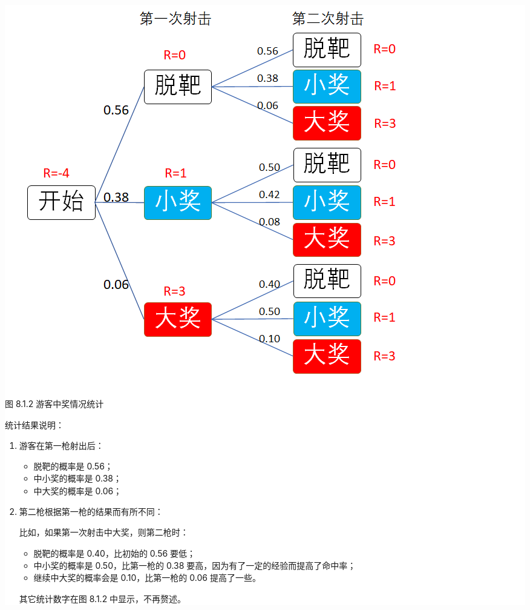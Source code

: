 <img src="./img/Shoot-Statistic.png">

图 8.1.2 游客中奖情况统计
</center>

统计结果说明：

1. 游客在第一枪射出后：

    - 脱靶的概率是 0.56；
    - 中小奖的概率是 0.38；
    - 中大奖的概率是 0.06；

2. 第二枪根据第一枪的结果而有所不同：

    比如，如果第一次射击中大奖，则第二枪时：

    - 脱靶的概率是 0.40，比初始的 0.56 要低；
    - 中小奖的概率是 0.50，比第一枪的 0.38 要高，因为有了一定的经验而提高了命中率；
    - 继续中大奖的概率会是 0.10，比第一枪的 0.06 提高了一些。
    
    其它统计数字在图 8.1.2 中显示，不再赘述。
